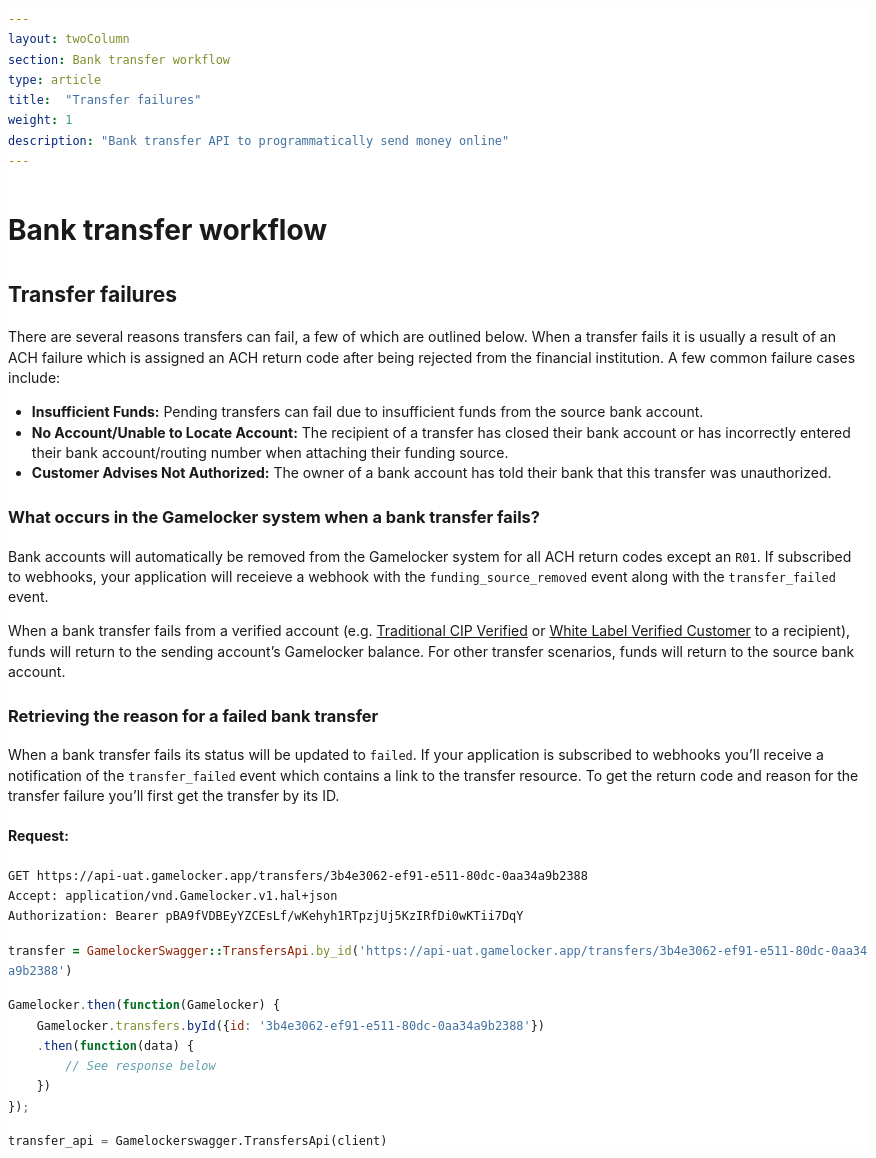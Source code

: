```yaml
---
layout: twoColumn
section: Bank transfer workflow
type: article
title:  "Transfer failures"
weight: 1
description: "Bank transfer API to programmatically send money online"
---
```


# Bank transfer workflow

## Transfer failures

There are several reasons transfers can fail, a few of which are outlined below. When a transfer fails it is usually a result of an ACH failure which is assigned an ACH return code after being rejected from the financial institution. A few common failure cases include:

- **Insufficient Funds:** Pending transfers can fail due to insufficient funds from the source bank account.
- **No Account/Unable to Locate Account:** The recipient of a transfer has closed their bank account or has incorrectly entered their bank account/routing number when attaching their funding source.
- **Customer Advises Not Authorized:** The owner of a bank account has told their bank that this transfer was unauthorized.

### What occurs in the Gamelocker system when a bank transfer fails?

Bank accounts will automatically be removed from the Gamelocker system for all ACH return codes except an `R01`. If subscribed to webhooks, your application will receieve a webhook with the `funding_source_removed` event along with the `transfer_failed` event.

When a bank transfer fails from a verified account (e.g. [Traditional CIP Verified](/resources/account-types/traditional-accounts.html) or [White Label Verified Customer](/resources/account-types/white-label-accounts.html) to a recipient), funds will return to the sending account’s Gamelocker balance. For other transfer scenarios, funds will return to the source bank account.

### Retrieving the reason for a failed bank transfer

When a bank transfer fails its status will be updated to `failed`. If your application is subscribed to webhooks you’ll receive a notification of the `transfer_failed` event which contains a link to the transfer resource. To get the return code and reason for the transfer failure you’ll first get the transfer by its ID.

#### Request:
```raw
GET https://api-uat.gamelocker.app/transfers/3b4e3062-ef91-e511-80dc-0aa34a9b2388
Accept: application/vnd.Gamelocker.v1.hal+json
Authorization: Bearer pBA9fVDBEyYZCEsLf/wKehyh1RTpzjUj5KzIRfDi0wKTii7DqY
```
```ruby
transfer = GamelockerSwagger::TransfersApi.by_id('https://api-uat.gamelocker.app/transfers/3b4e3062-ef91-e511-80dc-0aa34a9b2388')
```
```javascript
Gamelocker.then(function(Gamelocker) {
    Gamelocker.transfers.byId({id: '3b4e3062-ef91-e511-80dc-0aa34a9b2388'})
    .then(function(data) {
        // See response below
    })
});
```
```python
transfer_api = Gamelockerswagger.TransfersApi(client)
```